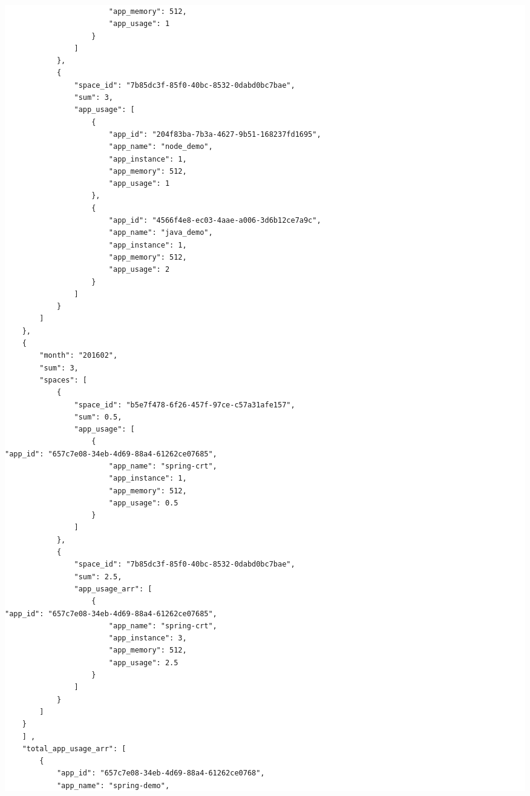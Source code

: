 	                        "app_memory": 512,
	                        "app_usage": 1
	                    }
	                ]
	            },
	            {
	                "space_id": "7b85dc3f-85f0-40bc-8532-0dabd0bc7bae",
	                "sum": 3,
	                "app_usage": [
	                    {
	                        "app_id": "204f83ba-7b3a-4627-9b51-168237fd1695",
	                        "app_name": "node_demo",
	                        "app_instance": 1,
	                        "app_memory": 512,
	                        "app_usage": 1
	                    },
	                    {
	                        "app_id": "4566f4e8-ec03-4aae-a006-3d6b12ce7a9c",
	                        "app_name": "java_demo",
	                        "app_instance": 1,
	                        "app_memory": 512,
	                        "app_usage": 2
	                    }
	                ]
	            }
	        ]
	    },
	    {
	        "month": "201602",
	        "sum": 3,
	        "spaces": [
	            {
	                "space_id": "b5e7f478-6f26-457f-97ce-c57a31afe157",
	                "sum": 0.5,
	                "app_usage": [
	                    {
	"app_id": "657c7e08-34eb-4d69-88a4-61262ce07685",
	                        "app_name": "spring-crt",
	                        "app_instance": 1,
	                        "app_memory": 512,
	                        "app_usage": 0.5
	                    }
	                ]
	            },
	            {
	                "space_id": "7b85dc3f-85f0-40bc-8532-0dabd0bc7bae",
	                "sum": 2.5,
	                "app_usage_arr": [
	                    {
	"app_id": "657c7e08-34eb-4d69-88a4-61262ce07685",
	                        "app_name": "spring-crt",
	                        "app_instance": 3,
	                        "app_memory": 512,
	                        "app_usage": 2.5
	                    }
	                ]
	            }
	        ]
	    }
	    ] ,
	    "total_app_usage_arr": [
	        {
	            "app_id": "657c7e08-34eb-4d69-88a4-61262ce0768",
	            "app_name": "spring-demo",